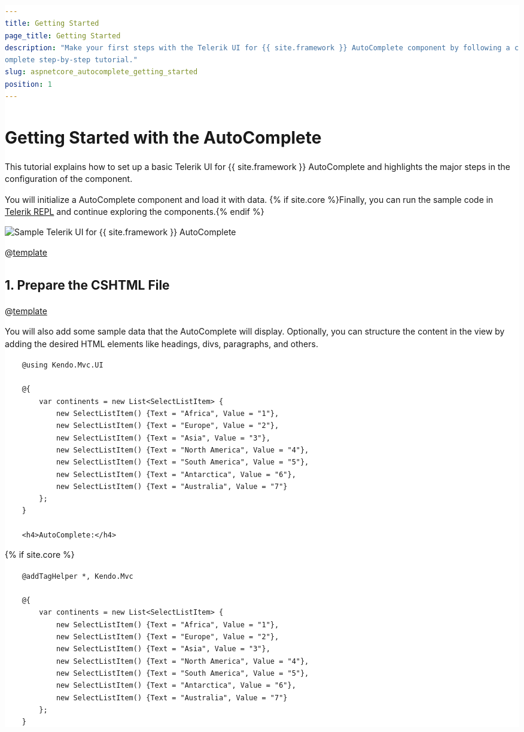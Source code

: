 ```yaml
---
title: Getting Started
page_title: Getting Started
description: "Make your first steps with the Telerik UI for {{ site.framework }} AutoComplete component by following a complete step-by-step tutorial."
slug: aspnetcore_autocomplete_getting_started
position: 1
---
```


# Getting Started with the AutoComplete

This tutorial explains how to set up a basic Telerik UI for {{ site.framework }} AutoComplete and highlights the major steps in the configuration of the component.

You will initialize a AutoComplete component and load it with data. {% if site.core %}Finally, you can run the sample code in [Telerik REPL](https://netcorerepl.telerik.com/) and continue exploring the components.{% endif %}

 ![Sample Telerik UI for {{ site.framework }} AutoComplete](./images/autocomplete-getting-started.png)

@[template](/_contentTemplates/core/getting-started-prerequisites.md#repl-component-gs-prerequisites)

## 1. Prepare the CSHTML File

@[template](/_contentTemplates/core/getting-started-directives.md#gs-adding-directives)

You will also add some sample data that the AutoComplete will display. Optionally, you can structure the content in the view by adding the desired HTML elements like headings, divs, paragraphs, and others.

```HtmlHelper
    @using Kendo.Mvc.UI

    @{
        var continents = new List<SelectListItem> {
            new SelectListItem() {Text = "Africa", Value = "1"},
            new SelectListItem() {Text = "Europe", Value = "2"},
            new SelectListItem() {Text = "Asia", Value = "3"},
            new SelectListItem() {Text = "North America", Value = "4"},
            new SelectListItem() {Text = "South America", Value = "5"},
            new SelectListItem() {Text = "Antarctica", Value = "6"},
            new SelectListItem() {Text = "Australia", Value = "7"}
        };
    }

    <h4>AutoComplete:</h4>
```
{% if site.core %}
```TagHelper
    @addTagHelper *, Kendo.Mvc

    @{
        var continents = new List<SelectListItem> {
            new SelectListItem() {Text = "Africa", Value = "1"},
            new SelectListItem() {Text = "Europe", Value = "2"},
            new SelectListItem() {Text = "Asia", Value = "3"},
            new SelectListItem() {Text = "North America", Value = "4"},
            new SelectListItem() {Text = "South America", Value = "5"},
            new SelectListItem() {Text = "Antarctica", Value = "6"},
            new SelectListItem() {Text = "Australia", Value = "7"}
        };
    }
```
